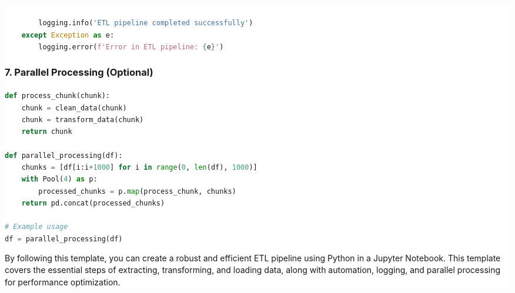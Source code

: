 ```python
        
        logging.info('ETL pipeline completed successfully')
    except Exception as e:
        logging.error(f'Error in ETL pipeline: {e}')
```

### 7. Parallel Processing (Optional)

```python
def process_chunk(chunk):
    chunk = clean_data(chunk)
    chunk = transform_data(chunk)
    return chunk

def parallel_processing(df):
    chunks = [df[i:i+1000] for i in range(0, len(df), 1000)]
    with Pool(4) as p:
        processed_chunks = p.map(process_chunk, chunks)
    return pd.concat(processed_chunks)

# Example usage
df = parallel_processing(df)
```

By following this template, you can create a robust and efficient ETL pipeline using Python in a Jupyter Notebook. This template covers the essential steps of extracting, transforming, and loading data, along with automation, logging, and parallel processing for performance optimization.

